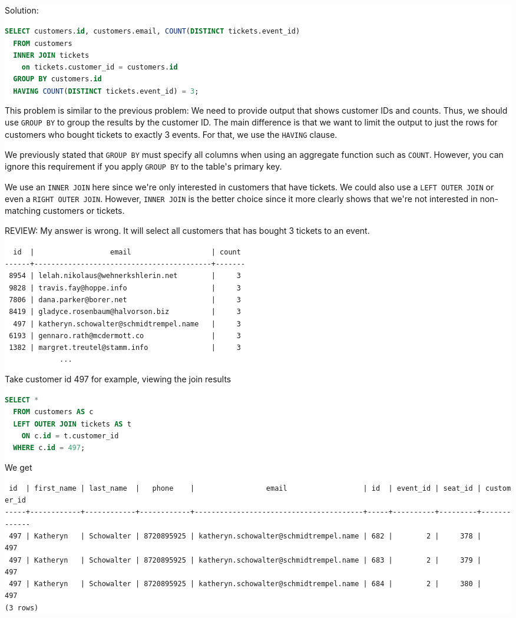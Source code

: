   Solution:
  ```sql
  SELECT customers.id, customers.email, COUNT(DISTINCT tickets.event_id)
    FROM customers
    INNER JOIN tickets
      on tickets.customer_id = customers.id
    GROUP BY customers.id
    HAVING COUNT(DISTINCT tickets.event_id) = 3;
  ```

  This problem is similar to the previous problem: We need to provide output that shows customer IDs and counts. Thus, we should use `GROUP BY` to group the results by the customer ID. The main difference is that we want to limit the output to just the rows for customers who bought tickets to exactly 3 events. For that, we use the `HAVING` clause.

  We previously stated that `GROUP BY` must specify all columns when using an aggregate function such as `COUNT`. However, you can ignore this requirement if you apply `GROUP BY` to the table's primary key.

  We use an `INNER JOIN` here since we're only interested in customers that have tickets. We could also use a `LEFT OUTER JOIN` or even a `RIGHT OUTER JOIN`. However, `INNER JOIN` is the better choice since it more clearly shows that we're not interested in non-matching customers or tickets.

  REVIEW:
  My answer is wrong. It will select all customers that has bought 3 tickets to an event.

  ```plaintext
    id  |                  email                   | count 
  ------+------------------------------------------+-------
   8954 | lelah.nikolaus@wehnerkshlerin.net        |     3
   9828 | travis.fay@hoppe.info                    |     3
   7806 | dana.parker@borer.net                    |     3
   8419 | gladyce.rosenbaum@halvorson.biz          |     3
    497 | katheryn.schowalter@schmidtrempel.name   |     3
   6193 | gennaro.rath@mcdermott.co                |     3
   1382 | margret.treutel@stamm.info               |     3
               ...
  ```

  Take customer id 497 for example, viewing the join results
  ```sql
  SELECT *
    FROM customers AS c
    LEFT OUTER JOIN tickets AS t
      ON c.id = t.customer_id
    WHERE c.id = 497;
  ```
  
  We get
  ```plaintext
   id  | first_name | last_name  |   phone    |                 email                  | id  | event_id | seat_id | customer_id 
  -----+------------+------------+------------+----------------------------------------+-----+----------+---------+-------------
   497 | Katheryn   | Schowalter | 8720895925 | katheryn.schowalter@schmidtrempel.name | 682 |        2 |     378 |         497
   497 | Katheryn   | Schowalter | 8720895925 | katheryn.schowalter@schmidtrempel.name | 683 |        2 |     379 |         497
   497 | Katheryn   | Schowalter | 8720895925 | katheryn.schowalter@schmidtrempel.name | 684 |        2 |     380 |         497
  (3 rows)
  ```
